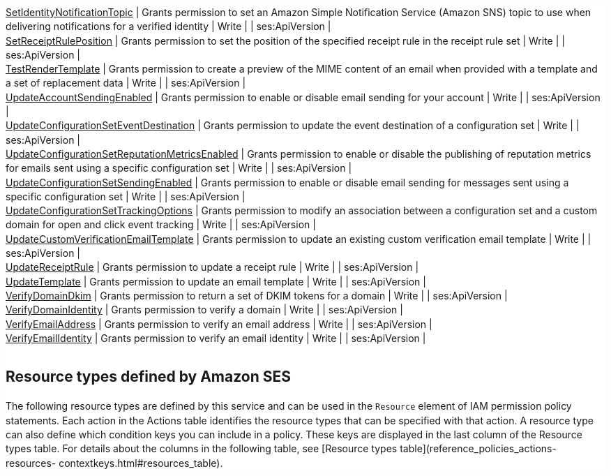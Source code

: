 [SetIdentityNotificationTopic](https://docs.aws.amazon.com/ses/latest/APIReference/API_SetIdentityNotificationTopic.html) | Grants permission to set an Amazon Simple Notification Service (Amazon SNS) topic to use when delivering notifications for a verified identity | Write |  |  ses:ApiVersion |   
[SetReceiptRulePosition](https://docs.aws.amazon.com/ses/latest/APIReference/API_SetReceiptRulePosition.html) | Grants permission to set the position of the specified receipt rule in the receipt rule set | Write |  |  ses:ApiVersion |   
[TestRenderTemplate](https://docs.aws.amazon.com/ses/latest/APIReference/API_TestRenderTemplate.html) | Grants permission to create a preview of the MIME content of an email when provided with a template and a set of replacement data | Write |  |  ses:ApiVersion |   
[UpdateAccountSendingEnabled](https://docs.aws.amazon.com/ses/latest/APIReference/API_UpdateAccountSendingEnabled.html) | Grants permission to enable or disable email sending for your account | Write |  |  ses:ApiVersion |   
[UpdateConfigurationSetEventDestination](https://docs.aws.amazon.com/ses/latest/APIReference/API_UpdateConfigurationSetEventDestination.html) | Grants permission to update the event destination of a configuration set | Write |  |  ses:ApiVersion |   
[UpdateConfigurationSetReputationMetricsEnabled](https://docs.aws.amazon.com/ses/latest/APIReference/API_UpdateConfigurationSetReputationMetricsEnabled.html) | Grants permission to enable or disable the publishing of reputation metrics for emails sent using a specific configuration set | Write |  |  ses:ApiVersion |   
[UpdateConfigurationSetSendingEnabled](https://docs.aws.amazon.com/ses/latest/APIReference/API_UpdateConfigurationSetSendingEnabled.html) | Grants permission to enable or disable email sending for messages sent using a specific configuration set | Write |  |  ses:ApiVersion |   
[UpdateConfigurationSetTrackingOptions](https://docs.aws.amazon.com/ses/latest/APIReference/API_UpdateConfigurationSetTrackingOptions.html) | Grants permission to modify an association between a configuration set and a custom domain for open and click event tracking | Write |  |  ses:ApiVersion |   
[UpdateCustomVerificationEmailTemplate](https://docs.aws.amazon.com/ses/latest/APIReference/API_UpdateCustomVerificationEmailTemplate.html) | Grants permission to update an existing custom verification email template | Write |  |  ses:ApiVersion |   
[UpdateReceiptRule](https://docs.aws.amazon.com/ses/latest/APIReference/API_UpdateReceiptRule.html) | Grants permission to update a receipt rule | Write |  |  ses:ApiVersion |   
[UpdateTemplate](https://docs.aws.amazon.com/ses/latest/APIReference/API_UpdateTemplate.html) | Grants permission to update an email template | Write |  |  ses:ApiVersion |   
[VerifyDomainDkim](https://docs.aws.amazon.com/ses/latest/APIReference/API_VerifyDomainDkim.html) | Grants permission to return a set of DKIM tokens for a domain | Write |  |  ses:ApiVersion |   
[VerifyDomainIdentity](https://docs.aws.amazon.com/ses/latest/APIReference/API_VerifyDomainIdentity.html) | Grants permission to verify a domain | Write |  |  ses:ApiVersion |   
[VerifyEmailAddress](https://docs.aws.amazon.com/ses/latest/APIReference/API_VerifyEmailAddress.html) | Grants permission to verify an email address | Write |  |  ses:ApiVersion |   
[VerifyEmailIdentity](https://docs.aws.amazon.com/ses/latest/APIReference/API_VerifyEmailIdentity.html) | Grants permission to verify an email identity | Write |  |  ses:ApiVersion |   
  
## Resource types defined by Amazon SES

The following resource types are defined by this service and can be used in
the `Resource` element of IAM permission policy statements. Each action in the
Actions table identifies the resource types that can be specified with that
action. A resource type can also define which condition keys you can include
in a policy. These keys are displayed in the last column of the Resource types
table. For details about the columns in the following table, see [Resource
types table](reference_policies_actions-resources-
contextkeys.html#resources_table).
